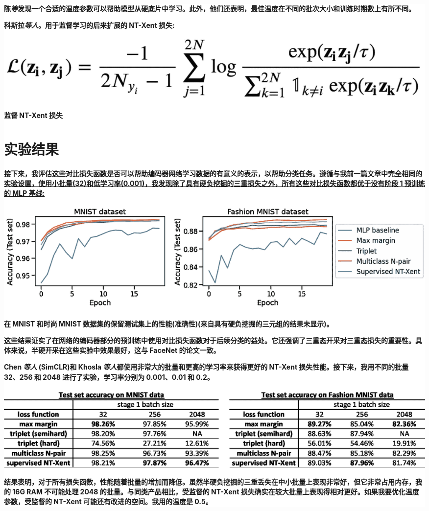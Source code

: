 **陈*等*发现一个合适的温度参数可以帮助模型从硬底片中学习。此外，他们还表明，最佳温度在不同的批次大小和训练时期数上有所不同。**

**科斯拉*等人*。用于监督学习的后来扩展的 NT-Xent 损失:**

**![](img/aef2e114145910e01df8a0bf40531420.png)**

**监督 NT-Xent 损失**

# **实验结果**

**接下来，我评估这些对比损失函数是否可以帮助编码器网络学习数据的有意义的表示，以帮助分类任务。遵循与我前一篇文章中[完全相同的实验设置，使用小批量(32)和低学习率(0.001)，我发现除了具有硬负挖掘的三重损失之外，所有这些对比损失函数都优于没有阶段 1 预训练的 MLP 基线:](https://docs.google.com/presentation/d/1iB59aKvWtjeN2ZYlPih2ygH8R4J8YS6k3iGQJNfukeE/edit?usp=sharing)**

**![](img/3e33dc06a5bd4254c155e8b49b08decc.png)**

**在 MNIST 和时尚 MNIST 数据集的保留测试集上的性能(准确性)(来自具有硬负挖掘的三元组的结果未显示)。**

**这些结果证实了在网络的编码器部分的预训练中使用对比损失函数对于后续分类的益处。它还强调了三重态开采对三重态损失的重要性。具体来说，半硬开采在这些实验中效果最好，这与 FaceNet 的论文一致。**

**Chen *等人* (SimCLR)和 Khosla *等人*都使用非常大的批量和更高的学习率来获得更好的 NT-Xent 损失性能。接下来，我用不同的批量 32、256 和 2048 进行了实验，学习率分别为 0.001、0.01 和 0.2。**

**![](img/7683404a5c52f0dca4e43e0546c1f071.png)**

**结果表明，对于所有损失函数，性能随着批量的增加而降低。虽然半硬负挖掘的三重丢失在中小批量上表现非常好，但它非常占用内存，我的 16G RAM 不可能处理 2048 的批量。与同类产品相比，受监督的 NT-Xent 损失确实在较大批量上表现得相对更好。如果我要优化温度参数，受监督的 NT-Xent 可能还有改进的空间。我用的温度是 0.5。**

